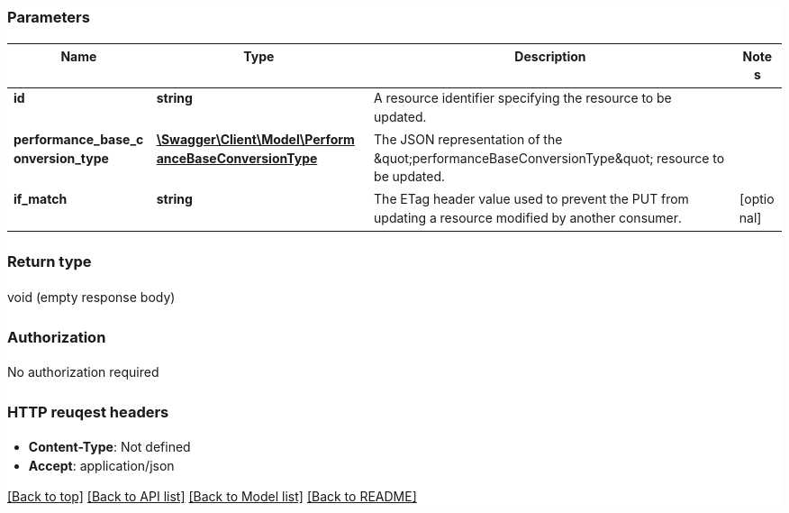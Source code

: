 ### Parameters

Name | Type | Description  | Notes
------------- | ------------- | ------------- | -------------
 **id** | **string**| A resource identifier specifying the resource to be updated. | 
 **performance_base_conversion_type** | [**\Swagger\Client\Model\PerformanceBaseConversionType**](\Swagger\Client\Model\PerformanceBaseConversionType.md)| The JSON representation of the \&quot;performanceBaseConversionType\&quot; resource to be updated. | 
 **if_match** | **string**| The ETag header value used to prevent the PUT from updating a resource modified by another consumer. | [optional] 

### Return type

void (empty response body)

### Authorization

No authorization required

### HTTP reuqest headers

 - **Content-Type**: Not defined
 - **Accept**: application/json

[[Back to top]](#) [[Back to API list]](../README.md#documentation-for-api-endpoints) [[Back to Model list]](../README.md#documentation-for-models) [[Back to README]](../README.md)

